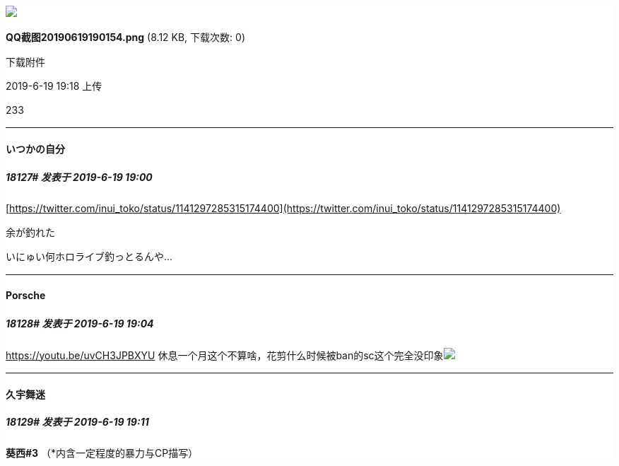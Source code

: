 <img src="https://img.saraba1st.com/forum/201906/19/191853ktcqcz76mxndxgz5.png" referrerpolicy="no-referrer">


<strong>QQ截图20190619190154.png</strong> (8.12 KB, 下载次数: 0)

下载附件

2019-6-19 19:18 上传






233







-----

####  いつかの自分  
##### 18127#       发表于 2019-6-19 19:00



[https://twitter.com/inui_toko/status/1141297285315174400](https://twitter.com/inui_toko/status/1141297285315174400)

余が釣れた


いにゅい何ホロライブ釣っとるんや…







-----

####  Porsche  
##### 18128#       发表于 2019-6-19 19:04




https://youtu.be/uvCH3JPBXYU
休息一个月这个不算啥，花剪什么时候被ban的sc这个完全没印象<img src="https://static.saraba1st.com/image/smiley/face2017/001.png" referrerpolicy="no-referrer">







-----

####  久宇舞迷  
##### 18129#       发表于 2019-6-19 19:11



<strong>葵西#3</strong>
（*内含一定程度的暴力与CP描写）
